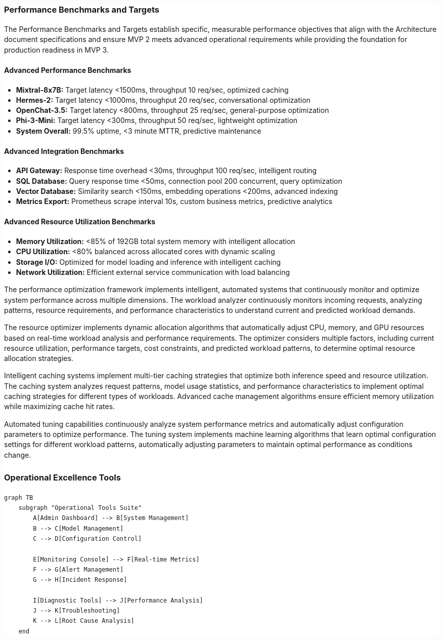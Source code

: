 ### Performance Benchmarks and Targets

The Performance Benchmarks and Targets establish specific, measurable performance objectives that align with the Architecture document specifications and ensure MVP 2 meets advanced operational requirements while providing the foundation for production readiness in MVP 3.

#### Advanced Performance Benchmarks
- **Mixtral-8x7B:** Target latency <1500ms, throughput 10 req/sec, optimized caching
- **Hermes-2:** Target latency <1000ms, throughput 20 req/sec, conversational optimization
- **OpenChat-3.5:** Target latency <800ms, throughput 25 req/sec, general-purpose optimization
- **Phi-3-Mini:** Target latency <300ms, throughput 50 req/sec, lightweight optimization
- **System Overall:** 99.5% uptime, <3 minute MTTR, predictive maintenance

#### Advanced Integration Benchmarks
- **API Gateway:** Response time overhead <30ms, throughput 100 req/sec, intelligent routing
- **SQL Database:** Query response time <50ms, connection pool 200 concurrent, query optimization
- **Vector Database:** Similarity search <150ms, embedding operations <200ms, advanced indexing
- **Metrics Export:** Prometheus scrape interval 10s, custom business metrics, predictive analytics

#### Advanced Resource Utilization Benchmarks
- **Memory Utilization:** <85% of 192GB total system memory with intelligent allocation
- **CPU Utilization:** <80% balanced across allocated cores with dynamic scaling
- **Storage I/O:** Optimized for model loading and inference with intelligent caching
- **Network Utilization:** Efficient external service communication with load balancing

The performance optimization framework implements intelligent, automated systems that continuously monitor and optimize system performance across multiple dimensions. The workload analyzer continuously monitors incoming requests, analyzing patterns, resource requirements, and performance characteristics to understand current and predicted workload demands.

The resource optimizer implements dynamic allocation algorithms that automatically adjust CPU, memory, and GPU resources based on real-time workload analysis and performance requirements. The optimizer considers multiple factors, including current resource utilization, performance targets, cost constraints, and predicted workload patterns, to determine optimal resource allocation strategies.

Intelligent caching systems implement multi-tier caching strategies that optimize both inference speed and resource utilization. The caching system analyzes request patterns, model usage statistics, and performance characteristics to implement optimal caching strategies for different types of workloads. Advanced cache management algorithms ensure efficient memory utilization while maximizing cache hit rates.

Automated tuning capabilities continuously analyze system performance metrics and automatically adjust configuration parameters to optimize performance. The tuning system implements machine learning algorithms that learn optimal configuration settings for different workload patterns, automatically adjusting parameters to maintain optimal performance as conditions change.

### Operational Excellence Tools

```mermaid
graph TB
    subgraph "Operational Tools Suite"
        A[Admin Dashboard] --> B[System Management]
        B --> C[Model Management]
        C --> D[Configuration Control]
        
        E[Monitoring Console] --> F[Real-time Metrics]
        F --> G[Alert Management]
        G --> H[Incident Response]
        
        I[Diagnostic Tools] --> J[Performance Analysis]
        J --> K[Troubleshooting]
        K --> L[Root Cause Analysis]
    end
```
